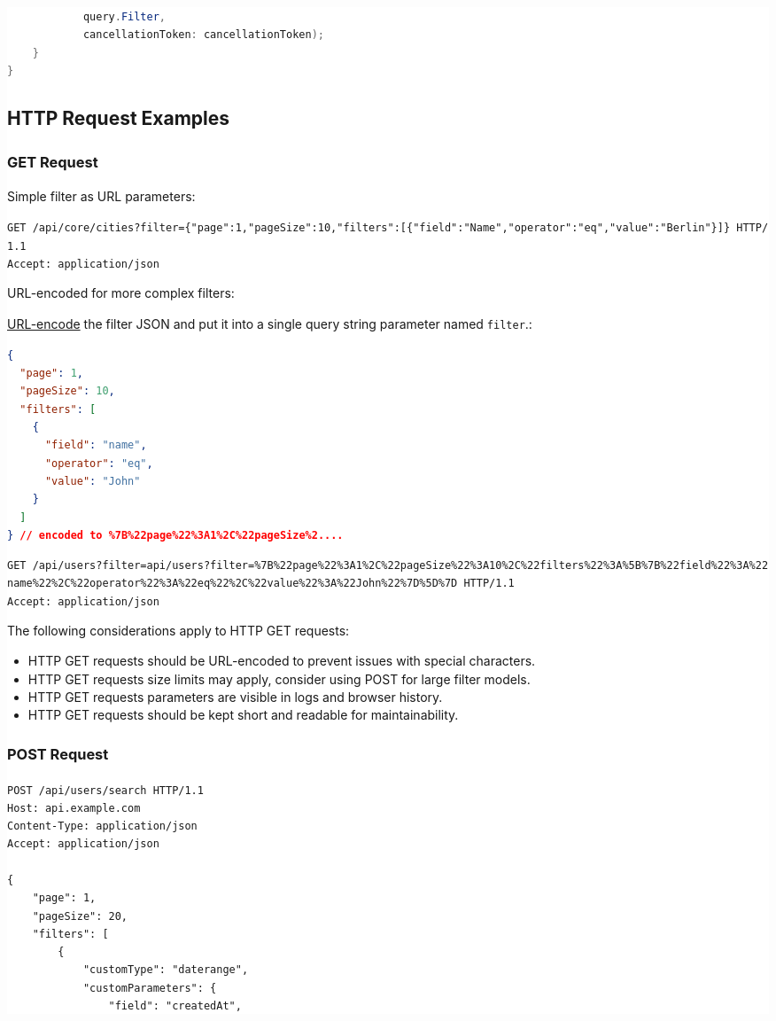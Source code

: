 ```csharp
            query.Filter,
            cancellationToken: cancellationToken);
    }
}
```

## HTTP Request Examples

### GET Request

Simple filter as URL parameters:

```http
GET /api/core/cities?filter={"page":1,"pageSize":10,"filters":[{"field":"Name","operator":"eq","value":"Berlin"}]} HTTP/1.1
Accept: application/json
```

URL-encoded for more complex filters:

[URL-encode](https://en.wikipedia.org/wiki/Percent-encoding) the filter JSON and put it into a
single query string parameter named `filter`.:

```json
{
  "page": 1,
  "pageSize": 10,
  "filters": [
    {
      "field": "name",
      "operator": "eq",
      "value": "John"
    }
  ]
} // encoded to %7B%22page%22%3A1%2C%22pageSize%2....
```

```http
GET /api/users?filter=api/users?filter=%7B%22page%22%3A1%2C%22pageSize%22%3A10%2C%22filters%22%3A%5B%7B%22field%22%3A%22name%22%2C%22operator%22%3A%22eq%22%2C%22value%22%3A%22John%22%7D%5D%7D HTTP/1.1
Accept: application/json
```

The following considerations apply to HTTP GET requests:

- HTTP GET requests should be URL-encoded to prevent issues with special characters.
- HTTP GET requests size limits may apply, consider using POST for large filter models.
- HTTP GET requests parameters are visible in logs and browser history.
- HTTP GET requests should be kept short and readable for maintainability.

### POST Request

```http
POST /api/users/search HTTP/1.1
Host: api.example.com
Content-Type: application/json
Accept: application/json

{
    "page": 1,
    "pageSize": 20,
    "filters": [
        {
            "customType": "daterange",
            "customParameters": {
                "field": "createdAt",
```